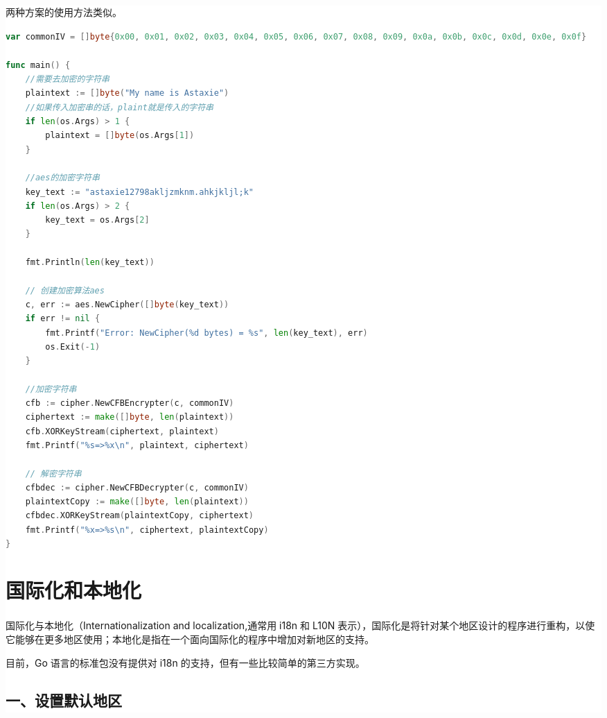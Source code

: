 两种方案的使用方法类似。

```go
var commonIV = []byte{0x00, 0x01, 0x02, 0x03, 0x04, 0x05, 0x06, 0x07, 0x08, 0x09, 0x0a, 0x0b, 0x0c, 0x0d, 0x0e, 0x0f}

func main() {
    //需要去加密的字符串
    plaintext := []byte("My name is Astaxie")
    //如果传入加密串的话，plaint就是传入的字符串
    if len(os.Args) > 1 {
        plaintext = []byte(os.Args[1])
    }

    //aes的加密字符串
    key_text := "astaxie12798akljzmknm.ahkjkljl;k"
    if len(os.Args) > 2 {
        key_text = os.Args[2]
    }

    fmt.Println(len(key_text))

    // 创建加密算法aes
    c, err := aes.NewCipher([]byte(key_text))
    if err != nil {
        fmt.Printf("Error: NewCipher(%d bytes) = %s", len(key_text), err)
        os.Exit(-1)
    }

    //加密字符串
    cfb := cipher.NewCFBEncrypter(c, commonIV)
    ciphertext := make([]byte, len(plaintext))
    cfb.XORKeyStream(ciphertext, plaintext)
    fmt.Printf("%s=>%x\n", plaintext, ciphertext)

    // 解密字符串
    cfbdec := cipher.NewCFBDecrypter(c, commonIV)
    plaintextCopy := make([]byte, len(plaintext))
    cfbdec.XORKeyStream(plaintextCopy, ciphertext)
    fmt.Printf("%x=>%s\n", ciphertext, plaintextCopy)
}
```

# 国际化和本地化

国际化与本地化（Internationalization and localization,通常用 i18n 和 L10N 表示），国际化是将针对某个地区设计的程序进行重构，以使它能够在更多地区使用；本地化是指在一个面向国际化的程序中增加对新地区的支持。 

目前，Go 语言的标准包没有提供对 i18n 的支持，但有一些比较简单的第三方实现。

## 一、设置默认地区
